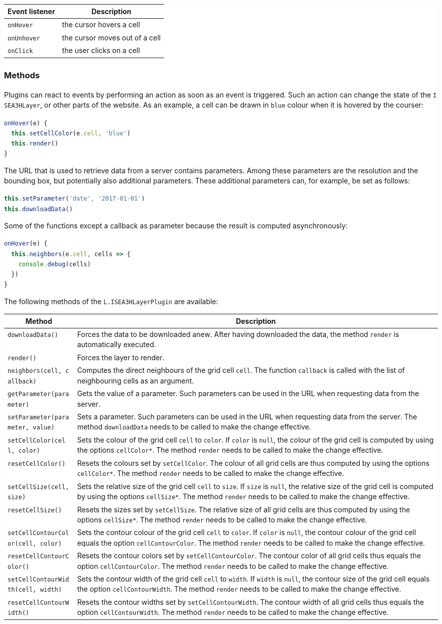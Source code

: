 | Event listener | Description |
| -------------- | ----------- |
| `onHover` | the cursor hovers a cell |
| `onUnhover` | the cursor moves out of a cell |
| `onClick` | the user clicks on a cell |

### Methods

Plugins can react to events by performing an action as soon as an event is triggered.  Such an action can change the state of the `ISEA3HLayer`, or other parts of the website.  As an example, a cell can be drawn in `blue` colour when it is hovered by the courser:
```javascript
onHover(e) {
  this.setCellColor(e.cell, 'blue')
  this.render()
}
```

The URL that is used to retrieve data from a server contains parameters.  Among these parameters are the resolution and the bounding box, but potentially also additional parameters.  These additional parameters can, for example, be set as follows:
```javascript
this.setParameter('date', '2017-01-01')
this.downloadData()
```

Some of the functions except a callback as parameter because the result is computed asynchronously:
```javascript
onHover(e) {
  this.neighbors(e.cell, cells => {
    console.debug(cells)
  })
}
```

The following methods of the `L.ISEA3HLayerPlugin` are available:

| Method | Description |
| ------ | ----------- |
| `downloadData()` | Forces the data to be downloaded anew.  After having downloaded the data, the method `render` is automatically executed. |
| `render()` | Forces the layer to render. |
| `neighbors(cell, callback)` | Computes the direct neighbours of the grid cell `cell`.  The function `callback` is called with the list of neighbouring cells as an argument. |
| `getParameter(parameter)` | Gets the value of a parameter.  Such parameters can be used in the URL when requesting data from the server. |
| `setParameter(parameter, value)` | Sets a parameter. Such parameters can be used in the URL when requesting data from the server.  The method `downloadData` needs to be called to make the change effective. |
| `setCellColor(cell, color)` | Sets the colour of the grid cell `cell` to `color`.  If `color` is `null`, the colour of the grid cell is computed by using the options `cellColor*`.  The method `render` needs to be called to make the change effective. |
| `resetCellColor()` | Resets the colours set by `setCellColor`.  The colour of all grid cells are thus computed by using the options `cellColor*`.  The method `render` needs to be called to make the change effective. |
| `setCellSize(cell, size)` | Sets the relative size of the grid cell `cell` to `size`.  If `size` is `null`, the relative size of the grid cell is computed by using the options `cellSize*`.  The method `render` needs to be called to make the change effective. |
| `resetCellSize()` | Resets the sizes set by `setCellSize`.  The relative size of all grid cells are thus computed by using the options `cellSize*`.  The method `render` needs to be called to make the change effective. |
| `setCellContourColor(cell, color)` | Sets the contour colour of the grid cell `cell` to `color`.  If `color` is `null`, the contour colour of the grid cell equals the option `cellContourColor`.  The method `render` needs to be called to make the change effective. |
| `resetCellContourColor()` | Resets the contour colors set by `setCellContourColor`.  The contour color of all grid cells thus equals the option `cellContourColor`.  The method `render` needs to be called to make the change effective. |
| `setCellContourWidth(cell, width)` | Sets the contour width of the grid cell `cell` to `width`.  If `width` is `null`, the contour size of the grid cell equals the option `cellContourWidth`.  The method `render` needs to be called to make the change effective. |
| `resetCellContourWidth()` | Resets the contour widths set by `setCellContourWidth`.  The contour width of all grid cells thus equals the option `cellContourWidth`.  The method `render` needs to be called to make the change effective. |
